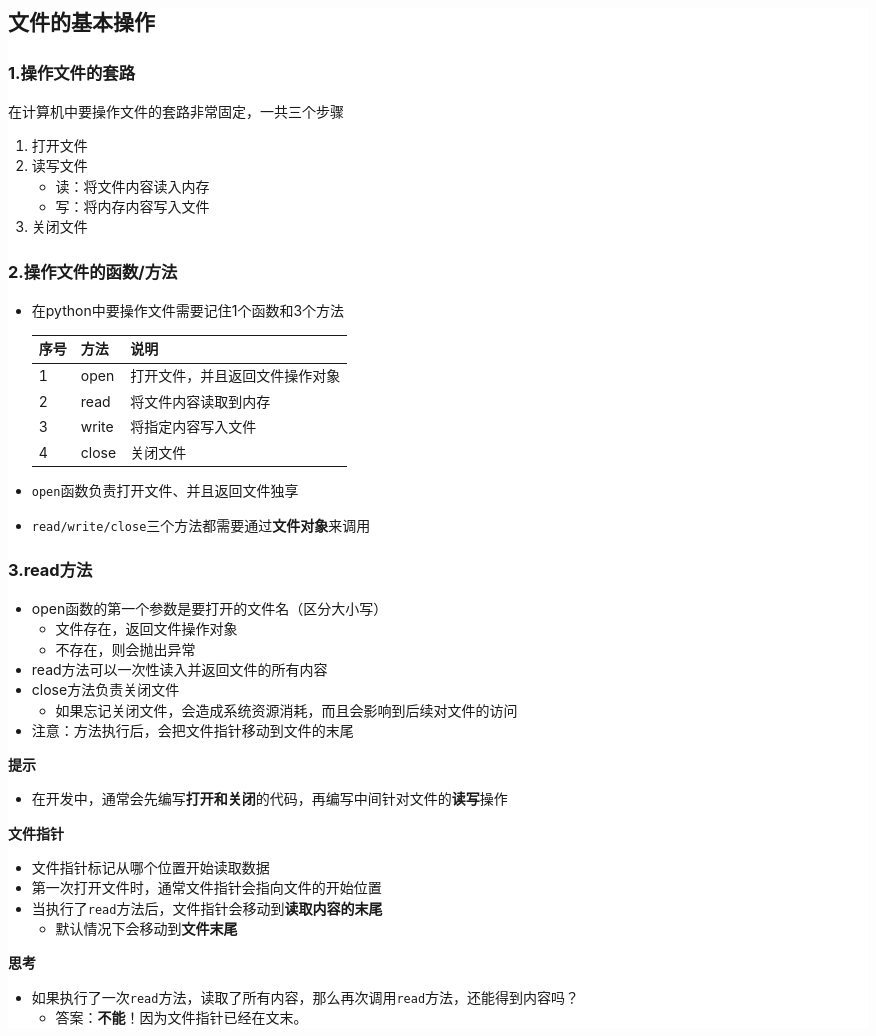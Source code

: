 ## 文件的基本操作

### 1.操作文件的套路

在计算机中要操作文件的套路非常固定，一共三个步骤

1. 打开文件
2. 读写文件
   * 读：将文件内容读入内存
   * 写：将内存内容写入文件
3. 关闭文件

### 2.操作文件的函数/方法

* 在python中要操作文件需要记住1个函数和3个方法

  | 序号 | 方法  | 说明                           |
  | ---- | ----- | ------------------------------ |
  | 1    | open  | 打开文件，并且返回文件操作对象 |
  | 2    | read  | 将文件内容读取到内存           |
  | 3    | write | 将指定内容写入文件             |
  | 4    | close | 关闭文件                       |

* `open`函数负责打开文件、并且返回文件独享

* `read/write/close`三个方法都需要通过**文件对象**来调用

### 3.read方法

* open函数的第一个参数是要打开的文件名（区分大小写）
  * 文件存在，返回文件操作对象
  * 不存在，则会抛出异常
* read方法可以一次性读入并返回文件的所有内容
* close方法负责关闭文件
  * 如果忘记关闭文件，会造成系统资源消耗，而且会影响到后续对文件的访问
* 注意：方法执行后，会把文件指针移动到文件的末尾

**提示**

* 在开发中，通常会先编写**打开和关闭**的代码，再编写中间针对文件的**读写**操作

**文件指针**

* 文件指针标记从哪个位置开始读取数据
* 第一次打开文件时，通常文件指针会指向文件的开始位置
* 当执行了`read`方法后，文件指针会移动到**读取内容的末尾**
  * 默认情况下会移动到**文件末尾**

**思考**

* 如果执行了一次`read`方法，读取了所有内容，那么再次调用`read`方法，还能得到内容吗？
  * 答案：**不能**！因为文件指针已经在文末。
